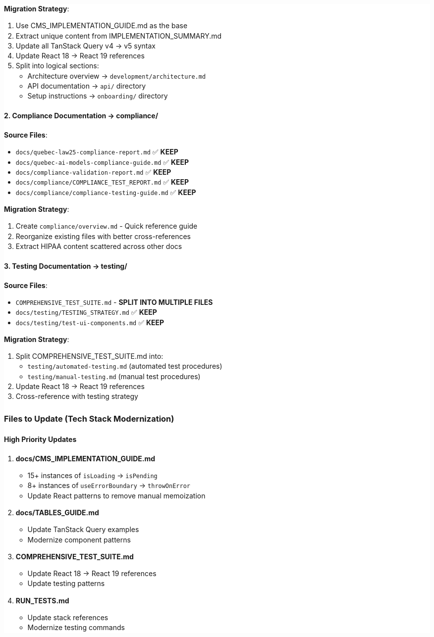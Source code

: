 **Migration Strategy**:
1. Use CMS_IMPLEMENTATION_GUIDE.md as the base
2. Extract unique content from IMPLEMENTATION_SUMMARY.md
3. Update all TanStack Query v4 → v5 syntax
4. Update React 18 → React 19 references
5. Split into logical sections:
   - Architecture overview → `development/architecture.md`
   - API documentation → `api/` directory
   - Setup instructions → `onboarding/` directory

#### 2. Compliance Documentation → compliance/
**Source Files**:
- `docs/quebec-law25-compliance-report.md` ✅ **KEEP**
- `docs/quebec-ai-models-compliance-guide.md` ✅ **KEEP**  
- `docs/compliance-validation-report.md` ✅ **KEEP**
- `docs/compliance/COMPLIANCE_TEST_REPORT.md` ✅ **KEEP**
- `docs/compliance/compliance-testing-guide.md` ✅ **KEEP**

**Migration Strategy**:
1. Create `compliance/overview.md` - Quick reference guide
2. Reorganize existing files with better cross-references
3. Extract HIPAA content scattered across other docs

#### 3. Testing Documentation → testing/
**Source Files**:
- `COMPREHENSIVE_TEST_SUITE.md` - **SPLIT INTO MULTIPLE FILES**
- `docs/testing/TESTING_STRATEGY.md` ✅ **KEEP**
- `docs/testing/test-ui-components.md` ✅ **KEEP**

**Migration Strategy**:
1. Split COMPREHENSIVE_TEST_SUITE.md into:
   - `testing/automated-testing.md` (automated test procedures)
   - `testing/manual-testing.md` (manual test procedures)
2. Update React 18 → React 19 references
3. Cross-reference with testing strategy

### Files to Update (Tech Stack Modernization)

#### High Priority Updates
1. **docs/CMS_IMPLEMENTATION_GUIDE.md**
   - 15+ instances of `isLoading` → `isPending`
   - 8+ instances of `useErrorBoundary` → `throwOnError`
   - Update React patterns to remove manual memoization

2. **docs/TABLES_GUIDE.md**
   - Update TanStack Query examples
   - Modernize component patterns

3. **COMPREHENSIVE_TEST_SUITE.md**
   - Update React 18 → React 19 references
   - Update testing patterns

4. **RUN_TESTS.md**
   - Update stack references
   - Modernize testing commands
